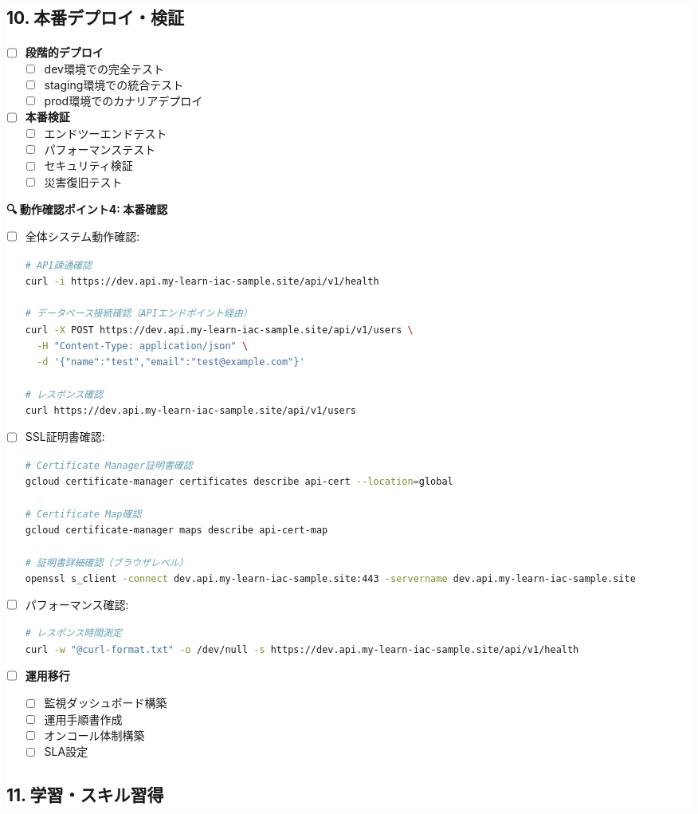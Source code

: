 ## 10. 本番デプロイ・検証

- [ ] **段階的デプロイ**
  - [ ] dev環境での完全テスト
  - [ ] staging環境での統合テスト
  - [ ] prod環境でのカナリアデプロイ
- [ ] **本番検証**
  - [ ] エンドツーエンドテスト
  - [ ] パフォーマンステスト
  - [ ] セキュリティ検証
  - [ ] 災害復旧テスト

**🔍 動作確認ポイント4: 本番確認**

- [ ] 全体システム動作確認:

  ```bash
  # API疎通確認
  curl -i https://dev.api.my-learn-iac-sample.site/api/v1/health

  # データベース接続確認（APIエンドポイント経由）
  curl -X POST https://dev.api.my-learn-iac-sample.site/api/v1/users \
    -H "Content-Type: application/json" \
    -d '{"name":"test","email":"test@example.com"}'

  # レスポンス確認
  curl https://dev.api.my-learn-iac-sample.site/api/v1/users
  ```

- [ ] SSL証明書確認:

  ```bash
  # Certificate Manager証明書確認
  gcloud certificate-manager certificates describe api-cert --location=global

  # Certificate Map確認
  gcloud certificate-manager maps describe api-cert-map

  # 証明書詳細確認（ブラウザレベル）
  openssl s_client -connect dev.api.my-learn-iac-sample.site:443 -servername dev.api.my-learn-iac-sample.site
  ```

- [ ] パフォーマンス確認:
  ```bash
  # レスポンス時間測定
  curl -w "@curl-format.txt" -o /dev/null -s https://dev.api.my-learn-iac-sample.site/api/v1/health
  ```
- [ ] **運用移行**
  - [ ] 監視ダッシュボード構築
  - [ ] 運用手順書作成
  - [ ] オンコール体制構築
  - [ ] SLA設定

## 11. 学習・スキル習得
